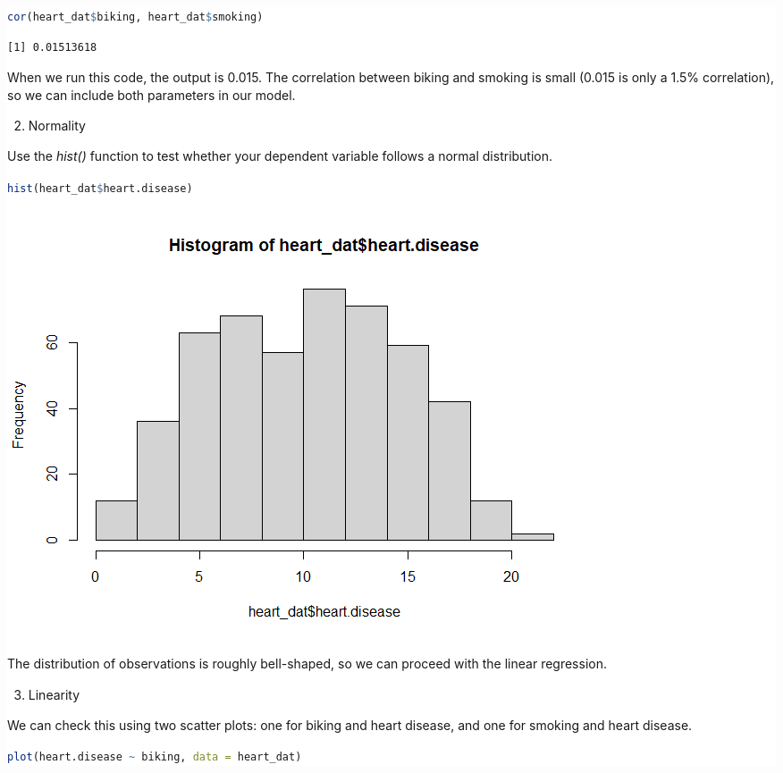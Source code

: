 
```r
cor(heart_dat$biking, heart_dat$smoking)
```

```
[1] 0.01513618
```
When we run this code, the output is 0.015. The correlation between biking and smoking is small (0.015 is only a 1.5% correlation), so we can include both parameters in our model.

2. Normality

Use the *hist()* function to test whether your dependent variable follows a normal distribution.


```r
hist(heart_dat$heart.disease)
```

![](Statistical-Analysis-in-R_files/figure-html/unnamed-chunk-68-1.png)

The distribution of observations is roughly bell-shaped, so we can proceed with the linear regression.

3. Linearity

We can check this using two scatter plots: one for biking and heart disease, and one for smoking and heart disease.


```r
plot(heart.disease ~ biking, data = heart_dat)
```
